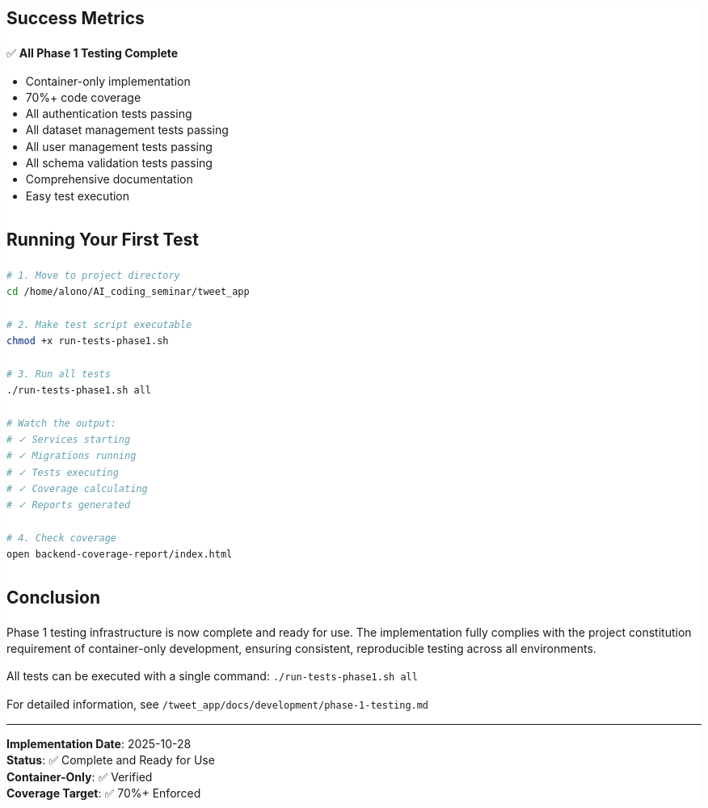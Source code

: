 ## Success Metrics

✅ **All Phase 1 Testing Complete**

- Container-only implementation
- 70%+ code coverage
- All authentication tests passing
- All dataset management tests passing
- All user management tests passing
- All schema validation tests passing
- Comprehensive documentation
- Easy test execution

## Running Your First Test

```bash
# 1. Move to project directory
cd /home/alono/AI_coding_seminar/tweet_app

# 2. Make test script executable
chmod +x run-tests-phase1.sh

# 3. Run all tests
./run-tests-phase1.sh all

# Watch the output:
# ✓ Services starting
# ✓ Migrations running
# ✓ Tests executing
# ✓ Coverage calculating
# ✓ Reports generated

# 4. Check coverage
open backend-coverage-report/index.html
```

## Conclusion

Phase 1 testing infrastructure is now complete and ready for use. The implementation fully complies with the project constitution requirement of container-only development, ensuring consistent, reproducible testing across all environments.

All tests can be executed with a single command: `./run-tests-phase1.sh all`

For detailed information, see `/tweet_app/docs/development/phase-1-testing.md`

---

**Implementation Date**: 2025-10-28  
**Status**: ✅ Complete and Ready for Use  
**Container-Only**: ✅ Verified  
**Coverage Target**: ✅ 70%+ Enforced
